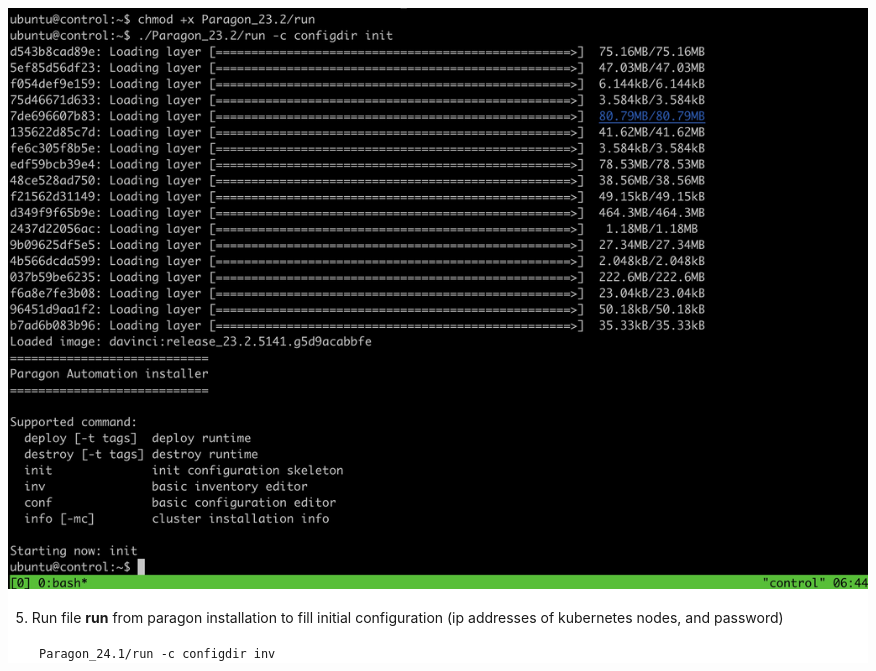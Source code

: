 ![init.png](images/pa23.2.init.jpg)

5. Run file **run** from paragon installation to fill initial configuration (ip addresses of kubernetes nodes, and password)
       
        Paragon_24.1/run -c configdir inv
